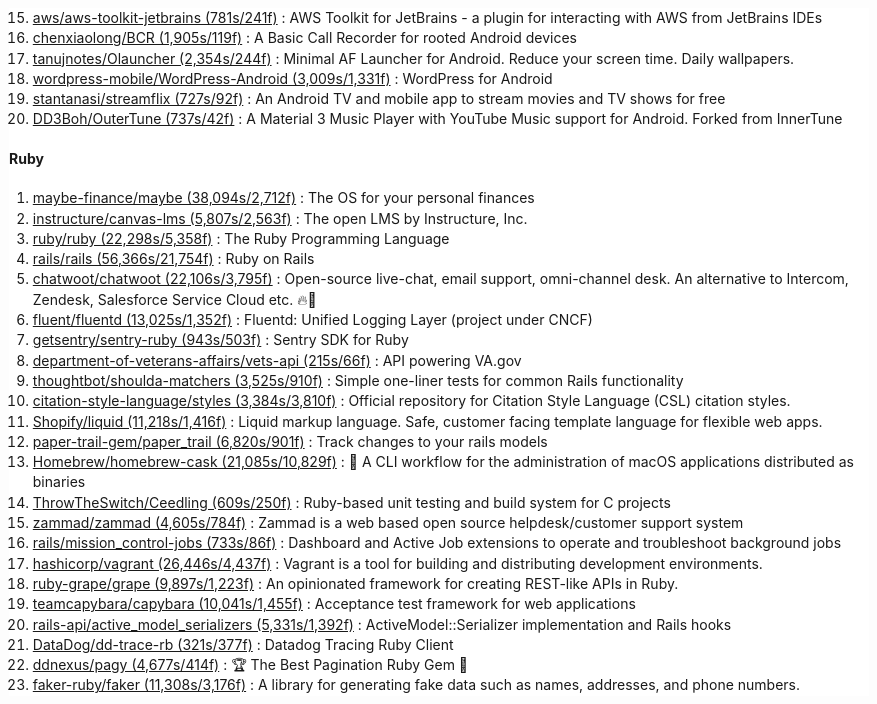 15. [aws/aws-toolkit-jetbrains (781s/241f)](https://github.com/aws/aws-toolkit-jetbrains) : AWS Toolkit for JetBrains - a plugin for interacting with AWS from JetBrains IDEs
16. [chenxiaolong/BCR (1,905s/119f)](https://github.com/chenxiaolong/BCR) : A Basic Call Recorder for rooted Android devices
17. [tanujnotes/Olauncher (2,354s/244f)](https://github.com/tanujnotes/Olauncher) : Minimal AF Launcher for Android. Reduce your screen time. Daily wallpapers.
18. [wordpress-mobile/WordPress-Android (3,009s/1,331f)](https://github.com/wordpress-mobile/WordPress-Android) : WordPress for Android
19. [stantanasi/streamflix (727s/92f)](https://github.com/stantanasi/streamflix) : An Android TV and mobile app to stream movies and TV shows for free
20. [DD3Boh/OuterTune (737s/42f)](https://github.com/DD3Boh/OuterTune) : A Material 3 Music Player with YouTube Music support for Android. Forked from InnerTune

#### Ruby
1. [maybe-finance/maybe (38,094s/2,712f)](https://github.com/maybe-finance/maybe) : The OS for your personal finances
2. [instructure/canvas-lms (5,807s/2,563f)](https://github.com/instructure/canvas-lms) : The open LMS by Instructure, Inc.
3. [ruby/ruby (22,298s/5,358f)](https://github.com/ruby/ruby) : The Ruby Programming Language
4. [rails/rails (56,366s/21,754f)](https://github.com/rails/rails) : Ruby on Rails
5. [chatwoot/chatwoot (22,106s/3,795f)](https://github.com/chatwoot/chatwoot) : Open-source live-chat, email support, omni-channel desk. An alternative to Intercom, Zendesk, Salesforce Service Cloud etc. 🔥💬
6. [fluent/fluentd (13,025s/1,352f)](https://github.com/fluent/fluentd) : Fluentd: Unified Logging Layer (project under CNCF)
7. [getsentry/sentry-ruby (943s/503f)](https://github.com/getsentry/sentry-ruby) : Sentry SDK for Ruby
8. [department-of-veterans-affairs/vets-api (215s/66f)](https://github.com/department-of-veterans-affairs/vets-api) : API powering VA.gov
9. [thoughtbot/shoulda-matchers (3,525s/910f)](https://github.com/thoughtbot/shoulda-matchers) : Simple one-liner tests for common Rails functionality
10. [citation-style-language/styles (3,384s/3,810f)](https://github.com/citation-style-language/styles) : Official repository for Citation Style Language (CSL) citation styles.
11. [Shopify/liquid (11,218s/1,416f)](https://github.com/Shopify/liquid) : Liquid markup language. Safe, customer facing template language for flexible web apps.
12. [paper-trail-gem/paper_trail (6,820s/901f)](https://github.com/paper-trail-gem/paper_trail) : Track changes to your rails models
13. [Homebrew/homebrew-cask (21,085s/10,829f)](https://github.com/Homebrew/homebrew-cask) : 🍻 A CLI workflow for the administration of macOS applications distributed as binaries
14. [ThrowTheSwitch/Ceedling (609s/250f)](https://github.com/ThrowTheSwitch/Ceedling) : Ruby-based unit testing and build system for C projects
15. [zammad/zammad (4,605s/784f)](https://github.com/zammad/zammad) : Zammad is a web based open source helpdesk/customer support system
16. [rails/mission_control-jobs (733s/86f)](https://github.com/rails/mission_control-jobs) : Dashboard and Active Job extensions to operate and troubleshoot background jobs
17. [hashicorp/vagrant (26,446s/4,437f)](https://github.com/hashicorp/vagrant) : Vagrant is a tool for building and distributing development environments.
18. [ruby-grape/grape (9,897s/1,223f)](https://github.com/ruby-grape/grape) : An opinionated framework for creating REST-like APIs in Ruby.
19. [teamcapybara/capybara (10,041s/1,455f)](https://github.com/teamcapybara/capybara) : Acceptance test framework for web applications
20. [rails-api/active_model_serializers (5,331s/1,392f)](https://github.com/rails-api/active_model_serializers) : ActiveModel::Serializer implementation and Rails hooks
21. [DataDog/dd-trace-rb (321s/377f)](https://github.com/DataDog/dd-trace-rb) : Datadog Tracing Ruby Client
22. [ddnexus/pagy (4,677s/414f)](https://github.com/ddnexus/pagy) : 🏆 The Best Pagination Ruby Gem 🥇
23. [faker-ruby/faker (11,308s/3,176f)](https://github.com/faker-ruby/faker) : A library for generating fake data such as names, addresses, and phone numbers.
